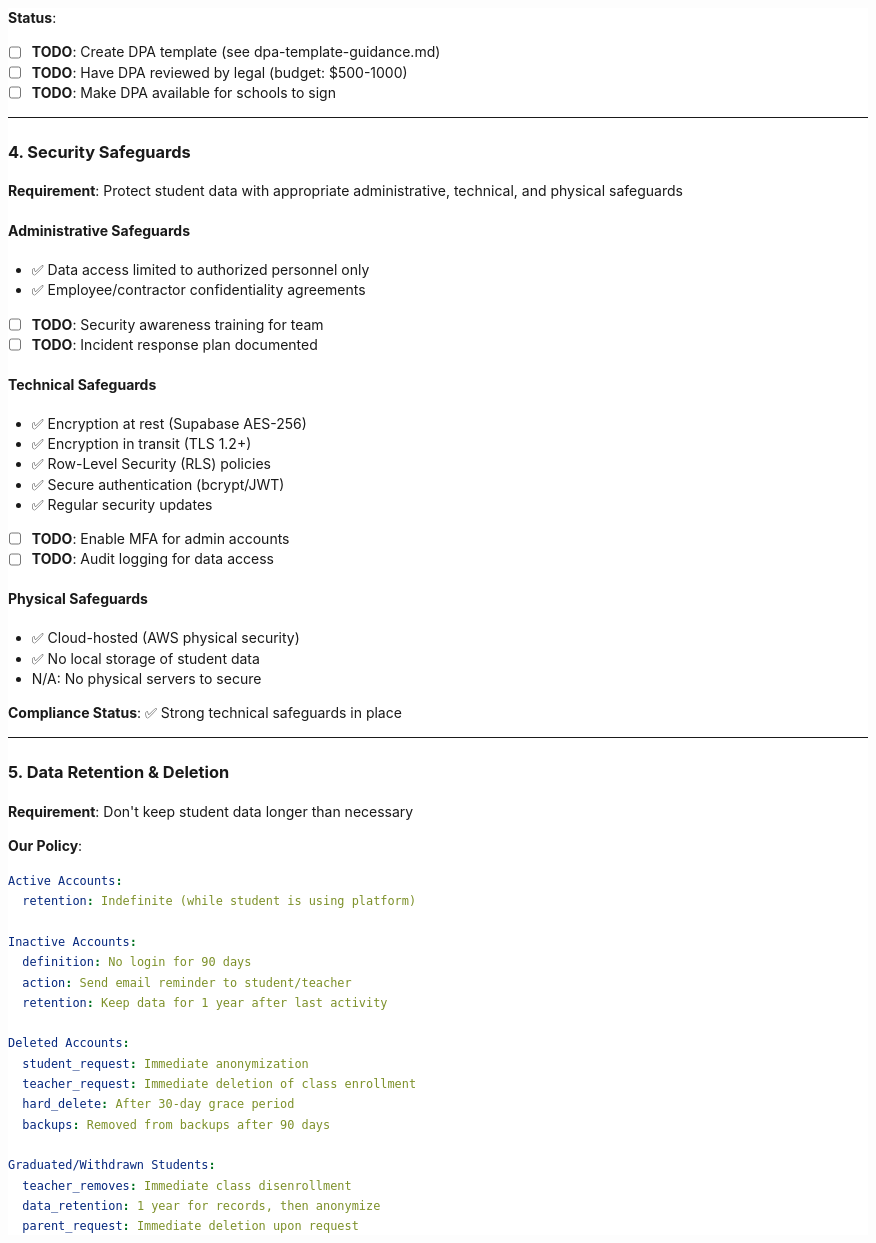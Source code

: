 **Status**:
- [ ] **TODO**: Create DPA template (see dpa-template-guidance.md)
- [ ] **TODO**: Have DPA reviewed by legal (budget: $500-1000)
- [ ] **TODO**: Make DPA available for schools to sign

---

### 4. Security Safeguards

**Requirement**: Protect student data with appropriate administrative, technical, and physical safeguards

#### Administrative Safeguards
- ✅ Data access limited to authorized personnel only
- ✅ Employee/contractor confidentiality agreements
- [ ] **TODO**: Security awareness training for team
- [ ] **TODO**: Incident response plan documented

#### Technical Safeguards
- ✅ Encryption at rest (Supabase AES-256)
- ✅ Encryption in transit (TLS 1.2+)
- ✅ Row-Level Security (RLS) policies
- ✅ Secure authentication (bcrypt/JWT)
- ✅ Regular security updates
- [ ] **TODO**: Enable MFA for admin accounts
- [ ] **TODO**: Audit logging for data access

#### Physical Safeguards
- ✅ Cloud-hosted (AWS physical security)
- ✅ No local storage of student data
- N/A: No physical servers to secure

**Compliance Status**: ✅ Strong technical safeguards in place

---

### 5. Data Retention & Deletion

**Requirement**: Don't keep student data longer than necessary

**Our Policy**:
```yaml
Active Accounts:
  retention: Indefinite (while student is using platform)

Inactive Accounts:
  definition: No login for 90 days
  action: Send email reminder to student/teacher
  retention: Keep data for 1 year after last activity

Deleted Accounts:
  student_request: Immediate anonymization
  teacher_request: Immediate deletion of class enrollment
  hard_delete: After 30-day grace period
  backups: Removed from backups after 90 days

Graduated/Withdrawn Students:
  teacher_removes: Immediate class disenrollment
  data_retention: 1 year for records, then anonymize
  parent_request: Immediate deletion upon request
```
